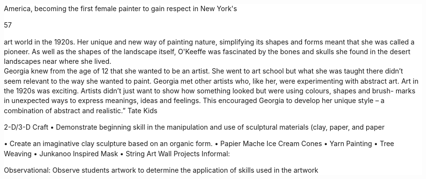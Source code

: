 America, becoming the first female 
painter to gain respect in New York's 


57 
 
 
 
art world in the 1920s. Her unique and 
new way of painting nature, 
simplifying its shapes and forms 
meant that she was called a pioneer. 
As well as the shapes of the landscape 
itself, O'Keeffe was fascinated by the 
bones and skulls she found in the 
desert landscapes near where she 
lived.  
Georgia knew from the age of 12 that 
she wanted to be an artist. She went to 
art school but what she was taught 
there didn’t seem relevant to the way 
she wanted to paint. Georgia met other 
artists who, like her, were experimenting 
with abstract art. Art in the 1920s was 
exciting. Artists didn’t just want to 
show how something looked but were 
using colours, shapes and brush-
marks in unexpected ways to express 
meanings, ideas and feelings. This 
encouraged Georgia to develop her 
unique style – a combination of 
abstract and realistic.” Tate Kids 
 
2-D/3-D Craft 
• Demonstrate 
beginning skill in 
the manipulation 
and use of sculptural 
materials (clay, 
paper, and paper 
 
• Create an imaginative clay sculpture based on an 
organic form. 
• Papier Mache Ice Cream Cones 
• Yarn Painting 
• Tree Weaving 
• Junkanoo Inspired Mask 
• String Art Wall Projects 
Informal: 
 
Observational: 
Observe students artwork 
to determine the 
application of skills used in 
the artwork 
